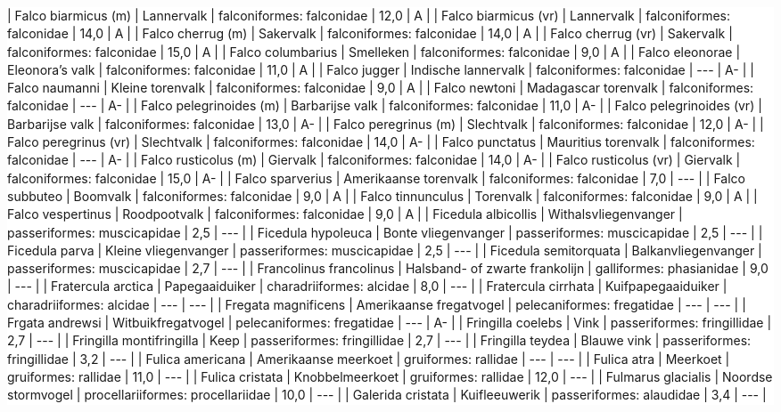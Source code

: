 | Falco biarmicus (m)  | Lannervalk  | falconiformes: falconidae  | 12,0  | A  |
| Falco biarmicus (vr)  | Lannervalk  | falconiformes: falconidae  | 14,0  | A  |
| Falco cherrug (m)  | Sakervalk  | falconiformes: falconidae  | 14,0  | A  |
| Falco cherrug (vr)  | Sakervalk  | falconiformes: falconidae  | 15,0  | A  |
| Falco columbarius  | Smelleken  | falconiformes: falconidae  | 9,0  | A  |
| Falco eleonorae  | Eleonora’s valk  | falconiformes: falconidae  | 11,0  | A  |
| Falco jugger  | Indische lannervalk  | falconiformes: falconidae  | --- | A-  |
| Falco naumanni  | Kleine torenvalk  | falconiformes: falconidae  | 9,0  | A  |
| Falco newtoni  | Madagascar torenvalk  | falconiformes: falconidae  | --- | A-  |
| Falco pelegrinoides (m)  | Barbarijse valk  | falconiformes: falconidae  | 11,0  | A-  |
| Falco pelegrinoides (vr)  | Barbarijse valk  | falconiformes: falconidae  | 13,0  | A-  |
| Falco peregrinus (m)  | Slechtvalk  | falconiformes: falconidae  | 12,0  | A-  |
| Falco peregrinus (vr)  | Slechtvalk  | falconiformes: falconidae  | 14,0  | A-  |
| Falco punctatus  | Mauritius torenvalk  | falconiformes: falconidae  | --- | A-  |
| Falco rusticolus (m)  | Giervalk  | falconiformes: falconidae  | 14,0  | A-  |
| Falco rusticolus (vr)  | Giervalk  | falconiformes: falconidae  | 15,0  | A-  |
| Falco sparverius  | Amerikaanse torenvalk  | falconiformes: falconidae  | 7,0  | --- |
| Falco subbuteo  | Boomvalk  | falconiformes: falconidae  | 9,0  | A  |
| Falco tinnunculus  | Torenvalk  | falconiformes: falconidae  | 9,0  | A  |
| Falco vespertinus  | Roodpootvalk  | falconiformes: falconidae  | 9,0  | A  |
| Ficedula albicollis  | Withalsvliegenvanger  | passeriformes: muscicapidae  | 2,5  | --- |
| Ficedula hypoleuca  | Bonte vliegenvanger  | passeriformes: muscicapidae  | 2,5  | --- |
| Ficedula parva  | Kleine vliegenvanger  | passeriformes: muscicapidae  | 2,5  | --- |
| Ficedula semitorquata  | Balkanvliegenvanger  | passeriformes: muscicapidae  | 2,7  | --- |
| Francolinus francolinus  | Halsband- of zwarte frankolijn  | galliformes: phasianidae  | 9,0  | --- |
| Fratercula arctica  | Papegaaiduiker  | charadriiformes: alcidae  | 8,0  | --- |
| Fratercula cirrhata  | Kuifpapegaaiduiker  | charadriiformes: alcidae  | --- | --- |
| Fregata magnificens  | Amerikaanse fregatvogel  | pelecaniformes: fregatidae  | --- | --- |
| Frgata andrewsi  | Witbuikfregatvogel  | pelecaniformes: fregatidae  | --- | A-  |
| Fringilla coelebs  | Vink  | passeriformes: fringillidae  | 2,7  | --- |
| Fringilla montifringilla  | Keep  | passeriformes: fringillidae  | 2,7  | --- |
| Fringilla teydea  | Blauwe vink  | passeriformes: fringillidae  | 3,2  | --- |
| Fulica americana  | Amerikaanse meerkoet  | gruiformes: rallidae  | --- | --- |
| Fulica atra  | Meerkoet  | gruiformes: rallidae  | 11,0  | --- |
| Fulica cristata  | Knobbelmeerkoet  | gruiformes: rallidae  | 12,0  | --- |
| Fulmarus glacialis  | Noordse stormvogel  | procellariiformes: procellariidae  | 10,0  | --- |
| Galerida cristata  | Kuifleeuwerik  | passeriformes: alaudidae  | 3,4  | --- |